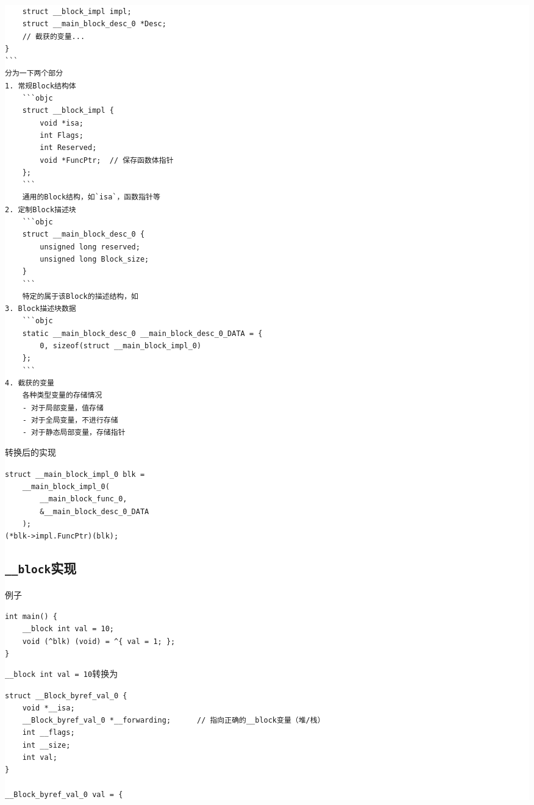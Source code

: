         struct __block_impl impl;
        struct __main_block_desc_0 *Desc;
        // 截获的变量...
    }
    ```  
    分为一下两个部分
    1. 常规Block结构体
        ```objc
        struct __block_impl {
            void *isa;
            int Flags;
            int Reserved;
            void *FuncPtr;  // 保存函数体指针
        };
        ```
        通用的Block结构，如`isa`，函数指针等
    2. 定制Block描述块
        ```objc
        struct __main_block_desc_0 {
            unsigned long reserved;
            unsigned long Block_size;
        }
        ```
        特定的属于该Block的描述结构，如
    3. Block描述块数据
        ```objc
        static __main_block_desc_0 __main_block_desc_0_DATA = { 
            0, sizeof(struct __main_block_impl_0)
        };
        ```
    4. 截获的变量  
        各种类型变量的存储情况
        - 对于局部变量，值存储
        - 对于全局变量，不进行存储
        - 对于静态局部变量，存储指针

转换后的实现
```objc
struct __main_block_impl_0 blk = 
    __main_block_impl_0(
        __main_block_func_0, 
        &__main_block_desc_0_DATA
    );
(*blk->impl.FuncPtr)(blk);
```  
## `__block`实现
例子
```objc
int main() {
    __block int val = 10;
    void (^blk) (void) = ^{ val = 1; };
}
```
`__block int val = 10`转换为
```objc
struct __Block_byref_val_0 {
    void *__isa;
    __Block_byref_val_0 *__forwarding;      // 指向正确的__block变量（堆/栈）
    int __flags;
    int __size;
    int val;
}

__Block_byref_val_0 val = {
```